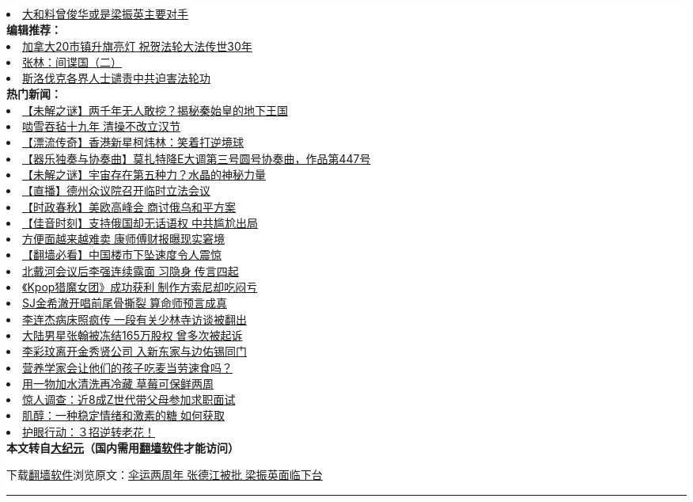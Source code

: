 <li><a href="https://github.com/1992513/djy/blob/master/gb/16/9/7/n8274496.md#1">大和料曾俊华或是梁振英主要对手</a></li>
<strong>编辑推荐：</strong>
<li><a href="https://github.com/1992513/ntdtv/blob/master/gb/2022/05/01/a103414939.md#1" target="_blank">加拿大20市镇升旗亮灯 祝贺法轮大法传世30年</a></li><li><a href="https://github.com/1992513/djy/blob/master/gb/18/12/26/n10932836.md#1" target="_blank">张林：间谍国（二）</a></li><li><a href="https://github.com/1992513/djy/blob/master/gb/20/3/10/n11929991.md#1" target="_blank">斯洛伐克各界人士谴责中共迫害法轮功</a></li>
<strong>热门新闻：</strong>
<li><a href="https://github.com/1992513/djy/blob/master/gb/25/8/13/n14573085.md#1">【未解之谜】两千年无人敢挖？揭秘秦始皇的地下王国</a></li>
<li><a href="https://github.com/1992513/djy/blob/master/gb/15/12/8/n4590581.md#1">啮雪吞毡十九年 清操不改立汉节</a></li>
<li><a href="https://github.com/1992513/djy/blob/master/gb/25/8/15/n14574485.md#1">【漂流传奇】香港新星柯炜林：笑着打逆境球</a></li>
<li><a href="https://github.com/1992513/djy/blob/master/gb/22/4/4/n13695331.md#1">【器乐独奏与协奏曲】莫扎特降E大调第三号圆号协奏曲，作品第447号</a></li>
<li><a href="https://github.com/1992513/djy/blob/master/gb/25/8/17/n14575350.md#1">【未解之谜】宇宙存在第五种力？水晶的神秘力量</a></li>
<li><a href="https://github.com/1992513/djy/blob/master/gb/25/8/20/n14577719.md#1">【直播】德州众议院召开临时立法会议</a></li>
<li><a href="https://github.com/1992513/djy/blob/master/gb/25/8/19/n14576974.md#1">【时政春秋】美欧高峰会 商讨俄乌和平方案</a></li>
<li><a href="https://github.com/1992513/djy/blob/master/gb/25/8/20/n14577783.md#1">【佳音时刻】支持俄国却无话语权 中共尴尬出局</a></li>
<li><a href="https://github.com/1992513/djy/blob/master/gb/25/8/19/n14576537.md#1">方便面越来越难卖 康师傅财报曝现实窘境</a></li>
<li><a href="https://github.com/1992513/djy/blob/master/gb/25/8/19/n14576441.md#1">【翻墙必看】中国楼市下坠速度令人震惊</a></li>
<li><a href="https://github.com/1992513/djy/blob/master/gb/25/8/19/n14576478.md#1">北戴河会议后李强连续露面 习隐身 传言四起</a></li>
<li><a href="https://github.com/1992513/djy/blob/master/gb/25/8/17/n14575415.md#1">《Kpop猎魔女团》成功获利 制作方索尼却吃闷亏</a></li>
<li><a href="https://github.com/1992513/djy/blob/master/gb/25/8/19/n14577069.md#1">SJ金希澈开唱前尾骨撕裂 算命师预言成真</a></li>
<li><a href="https://github.com/1992513/djy/blob/master/gb/25/8/18/n14576230.md#1">李连杰病床照疯传 一段有关少林寺访谈被翻出</a></li>
<li><a href="https://github.com/1992513/djy/blob/master/gb/25/8/18/n14576301.md#1">大陆男星张翰被冻结165万股权 曾多次被起诉</a></li>
<li><a href="https://github.com/1992513/djy/blob/master/gb/25/8/20/n14577449.md#1">李彩玟离开金秀贤公司 入新东家与边佑锡同门</a></li>
<li><a href="https://github.com/1992513/djy/blob/master/gb/25/8/18/n14575975.md#1">营养学家会让他们的孩子吃麦当劳速食吗？</a></li>
<li><a href="https://github.com/1992513/djy/blob/master/gb/25/8/20/n14577384.md#1">用一物加水清洗再冷藏 草莓可保鲜两周</a></li>
<li><a href="https://github.com/1992513/djy/blob/master/gb/25/8/19/n14576667.md#1">惊人调查：近8成Z世代带父母参加求职面试</a></li>
<li><a href="https://github.com/1992513/djy/blob/master/gb/25/8/6/n14568523.md#1">肌醇：一种稳定情绪和激素的糖 如何获取</a></li>
<li><a href="https://github.com/1992513/djy/blob/master/gb/25/8/19/n14576467.md#1">护眼行动：３招逆转老花！</a></li>
<strong>本文转自<a href="https://www.epochtimes.com">大纪元</a>（国内需用<a href="https://github.com/1992513/www/blob/master/README.md#8">翻墙软件</a>才能访问）</strong><p>下载<a href="https://github.com/1992513/www/blob/master/README.md#8">翻墙软件</a>浏览原文：<a href="https://www.epochtimes.com/gb/16/9/29/n8347421.htm">伞运两周年 张德江被批 梁振英面临下台</a></p><hr>